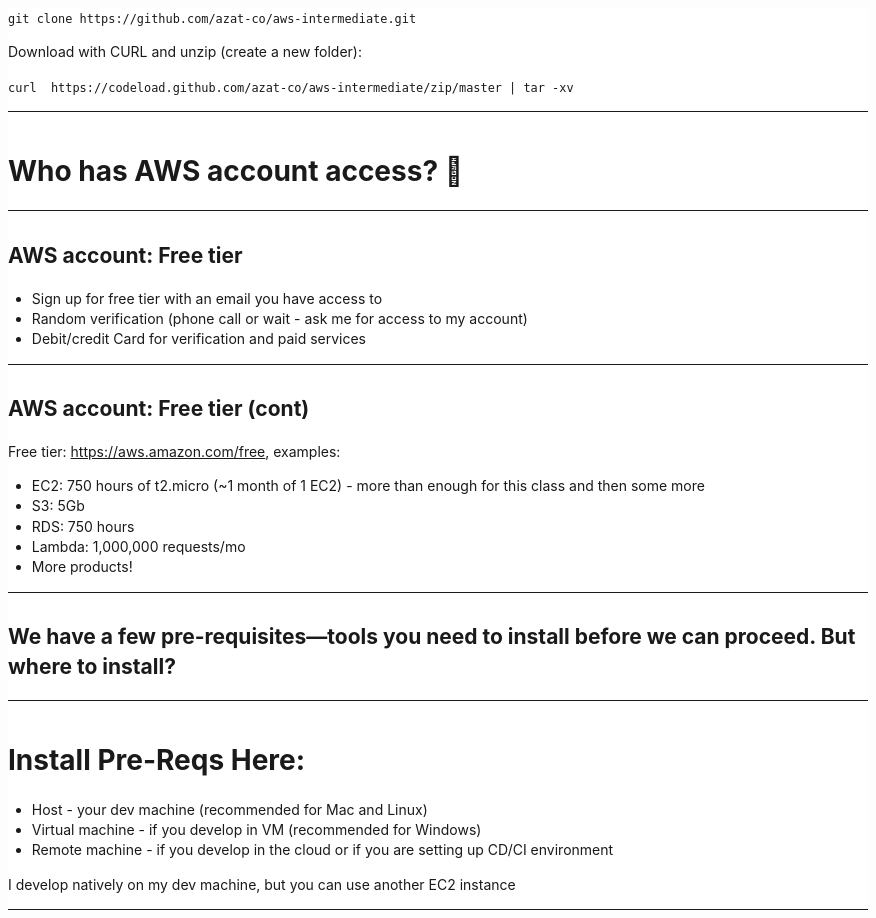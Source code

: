 ```
git clone https://github.com/azat-co/aws-intermediate.git
```

Download with CURL and unzip (create a new folder):

```
curl  https://codeload.github.com/azat-co/aws-intermediate/zip/master | tar -xv
```

---

# Who has AWS account access? 🙋

---

## AWS account: Free tier

* Sign up for free tier with an email you have access to
* Random verification (phone call or wait - ask me for access to my account)
* Debit/credit Card for verification and paid services


---

## AWS account: Free tier (cont)

Free tier: <https://aws.amazon.com/free>, examples:

* EC2: 750 hours of t2.micro (~1 month of 1 EC2) - more than enough for this class and then some more
* S3: 5Gb
* RDS: 750 hours
* Lambda: 1,000,000 requests/mo
* More products!

---


## We have a few pre-requisites—tools you need to install before we can proceed. But where to install?

---

# Install Pre-Reqs Here:

* Host - your dev machine (recommended for Mac and Linux)
* Virtual machine - if you develop in VM (recommended for Windows)
* Remote machine - if you develop in the cloud or if you are setting up CD/CI environment

I develop natively on my dev machine, but you can use another EC2 instance

---
